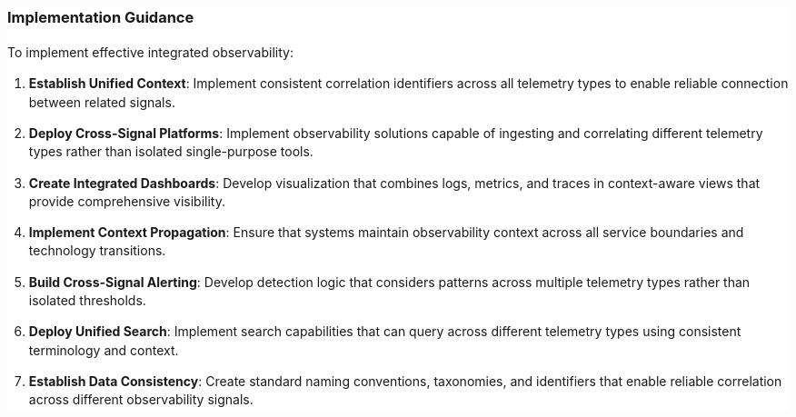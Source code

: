### Implementation Guidance

To implement effective integrated observability:

1. **Establish Unified Context**: Implement consistent correlation identifiers across all telemetry types to enable reliable connection between related signals.

2. **Deploy Cross-Signal Platforms**: Implement observability solutions capable of ingesting and correlating different telemetry types rather than isolated single-purpose tools.

3. **Create Integrated Dashboards**: Develop visualization that combines logs, metrics, and traces in context-aware views that provide comprehensive visibility.

4. **Implement Context Propagation**: Ensure that systems maintain observability context across all service boundaries and technology transitions.

5. **Build Cross-Signal Alerting**: Develop detection logic that considers patterns across multiple telemetry types rather than isolated thresholds.

6. **Deploy Unified Search**: Implement search capabilities that can query across different telemetry types using consistent terminology and context.

7. **Establish Data Consistency**: Create standard naming conventions, taxonomies, and identifiers that enable reliable correlation across different observability signals.
